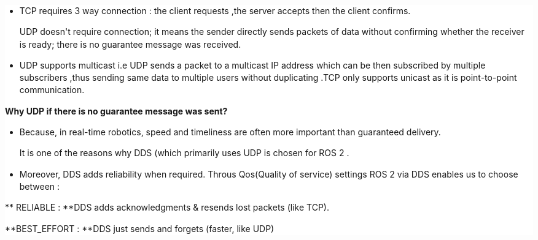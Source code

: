 

* TCP requires 3 way connection : the client requests ,the server accepts then the client confirms.

    UDP doesn't require connection; it means the sender directly sends packets of data without confirming whether the receiver is ready; there is no guarantee message was received.

* UDP supports multicast i.e UDP sends a packet to a multicast IP address which can be then subscribed by multiple subscribers ,thus sending same data to multiple users without duplicating .TCP only supports unicast as it is point-to-point communication.

**Why UDP if there is no guarantee message was sent?**



* Because, in real-time robotics, speed and timeliness are often more important than guaranteed delivery.

    It is one of the reasons why DDS (which primarily uses UDP is chosen for ROS 2 .



* Moreover, DDS adds reliability when required. Throus Qos(Quality of service) settings ROS 2 via DDS enables us to choose between :

** RELIABLE : **DDS adds acknowledgments & resends lost packets                      (like TCP).

**BEST_EFFORT : **DDS just sends and forgets (faster, like UDP)


